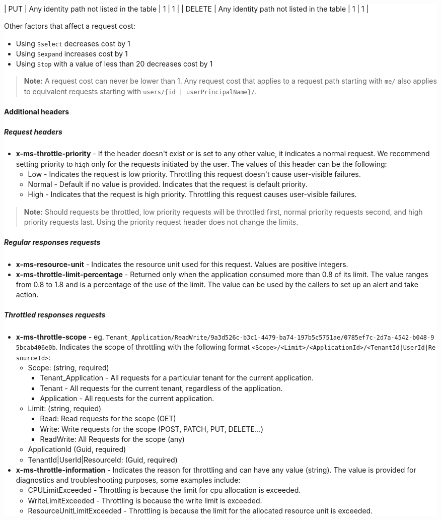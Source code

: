 | PUT | Any identity path not listed in the table | 1 | 1 |
| DELETE | Any identity path not listed in the table | 1 | 1 |

Other factors that affect a request cost:

- Using `$select` decreases cost by 1
- Using `$expand` increases cost by 1
- Using `$top` with a value of less than 20 decreases cost by 1

> **Note:** A request cost can never be lower than 1. Any request cost that applies to a request path starting with `me/` also applies to equivalent requests starting with `users/{id | userPrincipalName}/`.

#### Additional headers

##### Request headers

- **x-ms-throttle-priority** - If the header doesn't exist or is set to any other value, it indicates a normal request. We recommend setting priority to `high` only for the requests initiated by the user. The values of this header can be the following:
  - Low - Indicates the request is low priority. Throttling this request doesn't cause user-visible failures.
  - Normal - Default if no value is provided. Indicates that the request is default priority.
  - High - Indicates that the request is high priority. Throttling this request causes user-visible failures.

> **Note:** Should requests be throttled, low priority requests will be throttled first, normal priority requests second, and high priority requests last. Using the priority request header does not change the limits.

##### Regular responses requests

- **x-ms-resource-unit** - Indicates the resource unit used for this request. Values are positive integers.
- **x-ms-throttle-limit-percentage** - Returned only when the application consumed more than 0.8 of its limit. The value ranges from 0.8 to 1.8 and is a percentage of the use of the limit. The value can be used by the callers to set up an alert and take action.

##### Throttled responses requests

- **x-ms-throttle-scope** - eg. `Tenant_Application/ReadWrite/9a3d526c-b3c1-4479-ba74-197b5c5751ae/0785ef7c-2d7a-4542-b048-95bcab406e0b`. Indicates the scope of throttling with the following format `<Scope>/<Limit>/<ApplicationId>/<TenantId|UserId|ResourceId>`:
  - Scope: (string, required)
    - Tenant_Application - All requests for a particular tenant for the current application.
    - Tenant - All requests for the current tenant, regardless of the application.
    - Application - All requests for the current application.
  - Limit: (string, requied)
    - Read: Read requests for the scope (GET)
    - Write: Write requests for the scope (POST, PATCH, PUT, DELETE...)
    - ReadWrite: All Requests for the scope (any)
  - ApplicationId (Guid, required)
  - TenantId|UserId|ResourceId: (Guid, required)
- **x-ms-throttle-information** - Indicates the reason for throttling and can have any value (string). The value is provided for diagnostics and troubleshooting purposes, some examples include:
  - CPULimitExceeded - Throttling is because the limit for cpu allocation is exceeded.
  - WriteLimitExceeded - Throttling is because the write limit is exceeded.
  - ResourceUnitLimitExceeded - Throttling is because the limit for the allocated resource unit is exceeded.
